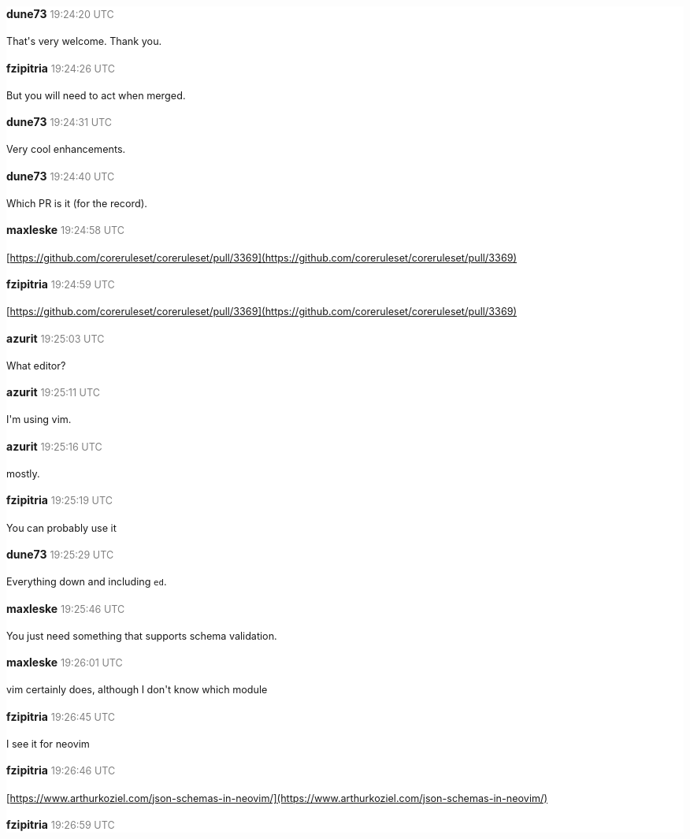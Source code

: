 **dune73** <span style="color: grey; font-size: 90%;">19:24:20 UTC</span>

<span style="font-size: 90%;">That's very welcome. Thank you.</span>

**fzipitria** <span style="color: grey; font-size: 90%;">19:24:26 UTC</span>

<span style="font-size: 90%;">But you will need to act when merged.</span>

**dune73** <span style="color: grey; font-size: 90%;">19:24:31 UTC</span>

<span style="font-size: 90%;">Very cool enhancements.</span>

**dune73** <span style="color: grey; font-size: 90%;">19:24:40 UTC</span>

<span style="font-size: 90%;">Which PR is it (for the record).</span>

**maxleske** <span style="color: grey; font-size: 90%;">19:24:58 UTC</span>

<span style="font-size: 90%;">[https://github.com/coreruleset/coreruleset/pull/3369](https://github.com/coreruleset/coreruleset/pull/3369)</span>

**fzipitria** <span style="color: grey; font-size: 90%;">19:24:59 UTC</span>

<span style="font-size: 90%;">[https://github.com/coreruleset/coreruleset/pull/3369](https://github.com/coreruleset/coreruleset/pull/3369)</span>

**azurit** <span style="color: grey; font-size: 90%;">19:25:03 UTC</span>

<span style="font-size: 90%;">What editor?</span>

**azurit** <span style="color: grey; font-size: 90%;">19:25:11 UTC</span>

<span style="font-size: 90%;">I'm using vim.</span>

**azurit** <span style="color: grey; font-size: 90%;">19:25:16 UTC</span>

<span style="font-size: 90%;">mostly.</span>

**fzipitria** <span style="color: grey; font-size: 90%;">19:25:19 UTC</span>

<span style="font-size: 90%;">You can probably use it</span>

**dune73** <span style="color: grey; font-size: 90%;">19:25:29 UTC</span>

<span style="font-size: 90%;">Everything down and including `ed`.</span>

**maxleske** <span style="color: grey; font-size: 90%;">19:25:46 UTC</span>

<span style="font-size: 90%;">You just need something that supports schema validation.</span>

**maxleske** <span style="color: grey; font-size: 90%;">19:26:01 UTC</span>

<span style="font-size: 90%;">vim certainly does, although I don't know which module</span>

**fzipitria** <span style="color: grey; font-size: 90%;">19:26:45 UTC</span>

<span style="font-size: 90%;">I see it for neovim</span>

**fzipitria** <span style="color: grey; font-size: 90%;">19:26:46 UTC</span>

<span style="font-size: 90%;">[https://www.arthurkoziel.com/json-schemas-in-neovim/](https://www.arthurkoziel.com/json-schemas-in-neovim/)</span>

**fzipitria** <span style="color: grey; font-size: 90%;">19:26:59 UTC</span>
